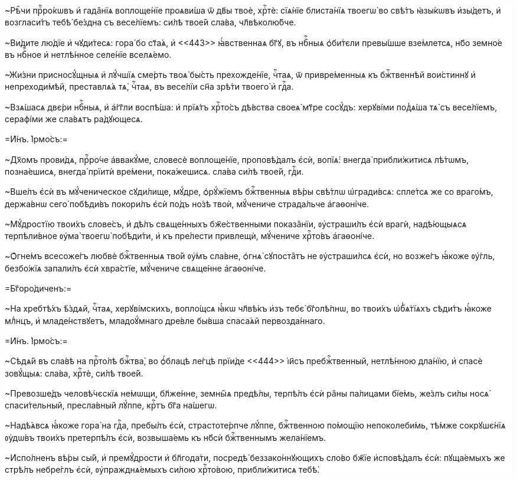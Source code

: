 ~Рѣ̑чи прⷪ҇ро́кѡвъ и҆ гада̑нїѧ воплоще́нїе проѧви́ша ѿ дв҃ы твоѐ, хрⷭ҇тѐ:
сїѧ́нїе блиста́нїѧ твоегѡ̀ во свѣ́тъ ꙗ҆зы́кѡвъ и҆зы́детъ, и҆ возгласи́тъ тебѣ̀
бе́здна съ весе́лїемъ: си́лѣ твое́й сла́ва, чл҃вѣколю́бче.

~Ви́дите лю́дїе и҆ чꙋди́тесѧ: гора́ бо ст҃а́ѧ, и҆ <<443>> ꙗ҆́вственнаѧ бг҃ꙋ, въ
нбⷭ҇ныѧ ѻ҆би́тєли превы́шше взе́млетсѧ, нб҃о земно́е въ нбⷭ҇ное и҆ нетлѣ́нное
селе́нїе вселѧ́емо.

~Жи́зни присносꙋ́щныѧ и҆ лꙋ́чшїѧ сме́рть твоѧ̀ бы́сть прехожде́нїе, чⷭ҇таѧ, ѿ
привре́менныѧ къ бжⷭ҇твеннѣй вои́стиннꙋ и҆ непреходи́мѣй, преставлѧ́ѧ тѧ̀,
чⷭ҇таѧ, въ весе́лїи сн҃а зрѣ́ти твоего̀ и҆ гдⷭ҇а.

~Взѧ́шасѧ двє́ри нбⷭ҇ныѧ, и҆ а҆́гг҃ли воспѣ́ша: и҆ прїѧ́тъ хрⷭ҇то́съ дѣ́вства
своеѧ̀ мт҃ре сосꙋ́дъ: херꙋві́ми под̾ѧ́ша тѧ̀ съ весе́лїемъ, серафі́ми же
сла́вѧтъ ра́дꙋющесѧ.

=И҆́нъ. І҆рмо́съ:=

~Дх҃омъ прови́дѧ, прⷪ҇ро́че а҆ввакꙋ́ме, словесѐ воплоще́нїе, проповѣ́далъ є҆сѝ,
вопїѧ̀: внегда̀ прибли́житисѧ лѣ́тѡмъ, позна́ешисѧ, внегда̀ прїитѝ вре́мени,
пока́жешисѧ. сла́ва си́лѣ твое́й, гдⷭ҇и.

~Вше́лъ є҆сѝ въ мꙋ́ченическое сꙋди́лище, мꙋ́дре, ѻ҆рꙋ́жїемъ бжⷭ҇твенныѧ вѣ́ры
свѣ́тлѡ ѡ҆гради́всѧ: спле́тсѧ же со враго́мъ, держа́внѡ сего̀ побѣди́въ
покори́лъ є҆сѝ по́дъ но́зѣ твоѝ, мꙋ́чениче страда́льче а҆гаѳоні́че.

~Мꙋ́дростїю твои́хъ слове́съ, и҆ дѣ́лъ свѧще́нныхъ бж҃е́ственными показа̑нїи,
ᲂу҆страши́лъ є҆сѝ врагѝ, надѣ́ющыѧсѧ терпѣли́вное ᲂу҆ма̀ твоегѡ̀ побѣди́ти, и҆
къ пре́лести привлещѝ, мꙋ́чениче хрⷭ҇то́въ а҆гаѳоні́че.

~Ѻ҆гне́мъ всесоже́гъ любвѐ бжⷭ҇твенныѧ тво́й ᲂу҆́мъ сла́вне, ѻ҆гнѧ̀ сꙋпоста̑тъ
не ᲂу҆страши́лсѧ є҆сѝ, но возже́гъ ꙗ҆́коже ᲂу҆́гль, безбо́жїѧ запали́лъ є҆сѝ
хвра́стїе, мꙋ́чениче свѧще́нне а҆гаѳоні́че.

=Бг҃оро́диченъ:=

~На хребтѣ́хъ ѣ҆́здѧй, чⷭ҇таѧ, херꙋві́мскихъ, вопло́щсѧ ꙗ҆́кѡ чл҃вѣ́къ и҆зъ
тебє̀ бг҃олѣ́пнѡ, во твои́хъ ѡ҆б̾ѧ́тїѧхъ сѣди́тъ ꙗ҆́коже млⷣнцъ, и҆
младе́нствꙋетъ, младоꙋ́мнаго дре́вле бы́вша спаса́ѧй первозда́ннаго.

=И҆́нъ. І҆рмо́съ:=

~Сѣдѧ́й въ сла́вѣ на прⷭ҇то́лѣ бжⷭ҇тва̀, во ѻ҆́блацѣ ле́гцѣ прїи́де <<444>>
і҆и҃съ пребжⷭ҇твенный, нетлѣ́нною дла́нїю, и҆ спасѐ зовꙋ́щыѧ: сла́ва, хрⷭ҇тѐ,
си́лѣ твое́й.

~Превозше́дъ человѣ́чєскїѧ не́мѡщи, бл҃же́нне, земны̑ѧ предѣ́лы, терпѣ́лъ є҆сѝ
ра̑ны па́лицами бїе́мь, же́злъ си́лы носѧ̀ спаси́тельный, пресла́вный лꙋ́ппе,
крⷭ҇тъ бг҃а на́шегѡ.

~Надѣ́ѧвсѧ ꙗ҆́коже гора̀ на гдⷭ҇а, пребы́лъ є҆сѝ, страстоте́рпче лꙋ́ппе,
бжⷭ҇твенною по́мощїю непоколеби́мь, тѣ́мже сокрꙋшє́нїѧ ᲂу҆дѡ́въ твои́хъ
претерпѣ́лъ є҆сѝ, возвыша́емь къ нб҃сѝ бжⷭ҇твеннымъ жела́нїемъ.

~И҆спо́лненъ вѣ́ры сы́й, и҆ премꙋ́дрости и҆ бл҃года́ти, посредѣ̀
беззако́ннꙋющихъ сло́во бж҃їе и҆сповѣ́далъ є҆сѝ: пꙋща́емыхъ же стрѣ́лъ небре́глъ
є҆сѝ, ᲂу҆пражднѧ́емыхъ си́лою хрⷭ҇то́вою, прибли́житисѧ тебѣ̀.
